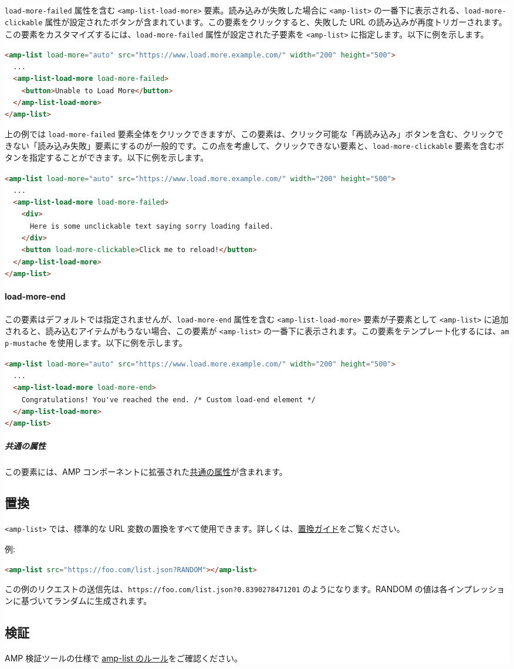 `load-more-failed` 属性を含む `<amp-list-load-more>` 要素。読み込みが失敗した場合に `<amp-list>` の一番下に表示される、`load-more-clickable` 属性が設定されたボタンが含まれています。この要素をクリックすると、失敗した URL の読み込みが再度トリガーされます。この要素をカスタマイズするには、`load-more-failed` 属性が設定された子要素を `<amp-list>` に指定します。以下に例を示します。

```html
<amp-list load-more="auto" src="https://www.load.more.example.com/" width="200" height="500">
  ...
  <amp-list-load-more load-more-failed>
    <button>Unable to Load More</button>
  </amp-list-load-more>
</amp-list>
```

上の例では `load-more-failed` 要素全体をクリックできますが、この要素は、クリック可能な「再読み込み」ボタンを含む、クリックできない「読み込み失敗」要素にするのが一般的です。この点を考慮して、クリックできない要素と、`load-more-clickable` 要素を含むボタンを指定することができます。以下に例を示します。

```html
<amp-list load-more="auto" src="https://www.load.more.example.com/" width="200" height="500">
  ...
  <amp-list-load-more load-more-failed>
    <div>
      Here is some unclickable text saying sorry loading failed.
    </div>
    <button load-more-clickable>Click me to reload!</button>
  </amp-list-load-more>
</amp-list>
```

#### load-more-end <a name="load-more-failed"></a>

この要素はデフォルトでは指定されませんが、`load-more-end` 属性を含む `<amp-list-load-more>` 要素が子要素として `<amp-list>` に追加されると、読み込むアイテムがもうない場合、この要素が `<amp-list>` の一番下に表示されます。この要素をテンプレート化するには、`amp-mustache` を使用します。以下に例を示します。

```html
<amp-list load-more="auto" src="https://www.load.more.example.com/" width="200" height="500">
  ...
  <amp-list-load-more load-more-end>
    Congratulations! You've reached the end. /* Custom load-end element */
  </amp-list-load-more>
</amp-list>
```

##### 共通の属性 <a name="load-more-end"></a>

この要素には、AMP コンポーネントに拡張された[共通の属性](../../../documentation/guides-and-tutorials/learn/common_attributes.md)が含まれます。

## 置換 <a name="substitutions"></a>

`<amp-list>` では、標準的な URL 変数の置換をすべて使用できます。詳しくは、[置換ガイド](https://github.com/ampproject/amphtml/blob/main/docs/spec/amp-var-substitutions.md)をご覧ください。

例:
```html
<amp-list src="https://foo.com/list.json?RANDOM"></amp-list>
```
この例のリクエストの送信先は、`https://foo.com/list.json?0.8390278471201` のようになります。RANDOM の値は各インプレッションに基づいてランダムに生成されます。

## 検証 <a name="validation"></a>

AMP 検証ツールの仕様で [amp-list のルール](https://github.com/ampproject/amphtml/blob/main/extensions/amp-list/validator-amp-list.protoascii)をご確認ください。
